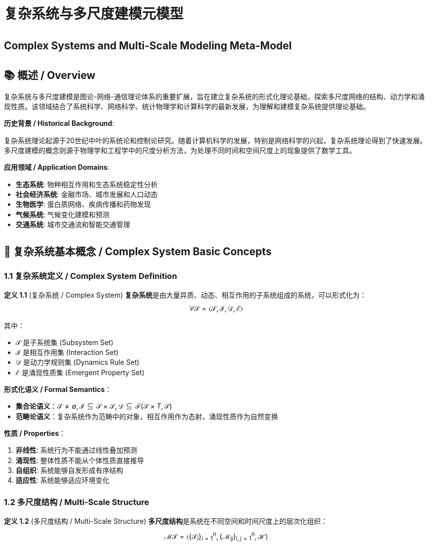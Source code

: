 # 复杂系统与多尺度建模元模型

## Complex Systems and Multi-Scale Modeling Meta-Model

## 📚 **概述 / Overview**

复杂系统与多尺度建模是图论-网络-通信理论体系的重要扩展，旨在建立复杂系统的形式化理论基础，探索多尺度网络的结构、动力学和涌现性质。该领域结合了系统科学、网络科学、统计物理学和计算科学的最新发展，为理解和建模复杂系统提供理论基础。

**历史背景 / Historical Background**:

复杂系统理论起源于20世纪中叶的系统论和控制论研究。随着计算机科学的发展，特别是网络科学的兴起，复杂系统理论得到了快速发展。多尺度建模的概念则源于物理学和工程学中的尺度分析方法，为处理不同时间和空间尺度上的现象提供了数学工具。

**应用领域 / Application Domains**:

- **生态系统**: 物种相互作用和生态系统稳定性分析
- **社会经济系统**: 金融市场、城市发展和人口动态
- **生物医学**: 蛋白质网络、疾病传播和药物发现
- **气候系统**: 气候变化建模和预测
- **交通系统**: 城市交通流和智能交通管理

## 🔬 **复杂系统基本概念 / Complex System Basic Concepts**

### 1.1 复杂系统定义 / Complex System Definition

**定义 1.1** (复杂系统 / Complex System)
**复杂系统**是由大量异质、动态、相互作用的子系统组成的系统，可以形式化为：
$$\mathcal{CS} = \langle \mathcal{S}, \mathcal{I}, \mathcal{D}, \mathcal{E} \rangle$$

其中：

- $\mathcal{S}$ 是子系统集 (Subsystem Set)
- $\mathcal{I}$ 是相互作用集 (Interaction Set)
- $\mathcal{D}$ 是动力学规则集 (Dynamics Rule Set)
- $\mathcal{E}$ 是涌现性质集 (Emergent Property Set)

**形式化语义 / Formal Semantics**：

- **集合论语义**：$\mathcal{S} \neq \emptyset, \mathcal{I} \subseteq \mathcal{S} \times \mathcal{S}, \mathcal{D} \subseteq \mathcal{F}(\mathcal{S} \times T, \mathcal{S})$
- **范畴论语义**：复杂系统作为范畴中的对象，相互作用作为态射，涌现性质作为自然变换

**性质 / Properties**：

1. **非线性**: 系统行为不能通过线性叠加预测
2. **涌现性**: 整体性质不能从个体性质直接推导
3. **自组织**: 系统能够自发形成有序结构
4. **适应性**: 系统能够适应环境变化

### 1.2 多尺度结构 / Multi-Scale Structure

**定义 1.2** (多尺度结构 / Multi-Scale Structure)
**多尺度结构**是系统在不同空间和时间尺度上的层次化组织：
$$\mathcal{MS} = \langle \{\mathcal{S}_i\}_{i=1}^n, \{\mathcal{M}_{ij}\}_{i,j=1}^n, \mathcal{H} \rangle$$
